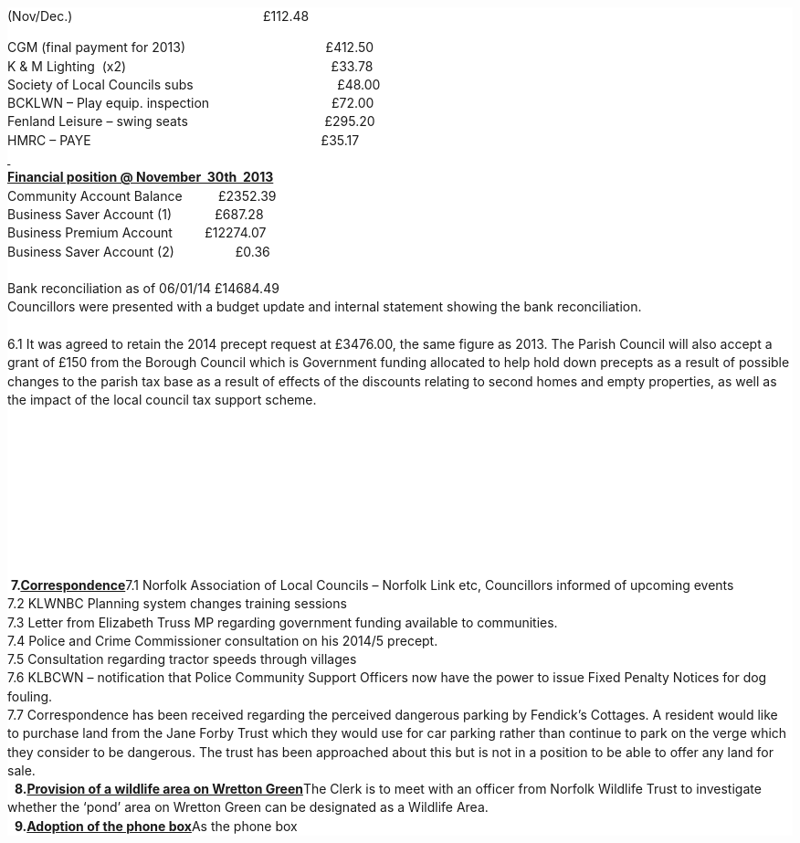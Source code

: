 (Nov/Dec.)&nbsp;&nbsp;&nbsp;&nbsp;&nbsp;&nbsp;&nbsp;&nbsp; &nbsp;&nbsp;&nbsp;&nbsp;&nbsp;&nbsp;&nbsp;&nbsp;&nbsp;&nbsp;&nbsp; &nbsp;&nbsp;&nbsp;&nbsp;&nbsp;&nbsp;&nbsp;&nbsp;&nbsp; &nbsp;&nbsp;&nbsp;&nbsp;&nbsp;&nbsp;&nbsp;&nbsp;&nbsp;&nbsp;&nbsp;&nbsp;&nbsp;&nbsp;&nbsp;&nbsp;&nbsp;&nbsp;&nbsp;&nbsp;&nbsp;&nbsp;£112.48<div></div>CGM (final payment for 2013)&nbsp;&nbsp;&nbsp;&nbsp;&nbsp;&nbsp;&nbsp;&nbsp;&nbsp;&nbsp;&nbsp;&nbsp;&nbsp;&nbsp;&nbsp;&nbsp;&nbsp; &nbsp;&nbsp;&nbsp;&nbsp;&nbsp;&nbsp;&nbsp;&nbsp;&nbsp;&nbsp;&nbsp;&nbsp;&nbsp;&nbsp;&nbsp;&nbsp;&nbsp;&nbsp;&nbsp;&nbsp;&nbsp;£412.50 &nbsp;&nbsp;&nbsp;&nbsp;&nbsp;&nbsp;&nbsp;&nbsp;&nbsp;&nbsp;&nbsp;&nbsp;&nbsp;&nbsp;&nbsp;&nbsp;&nbsp;&nbsp;&nbsp;&nbsp;&nbsp;&nbsp;&nbsp;&nbsp;&nbsp;&nbsp;&nbsp;&nbsp;<div></div>K &amp; M Lighting &nbsp;(x2)&nbsp;&nbsp;&nbsp;&nbsp;&nbsp;&nbsp;&nbsp;&nbsp;&nbsp;&nbsp;&nbsp;&nbsp;&nbsp;&nbsp;&nbsp;&nbsp;&nbsp;&nbsp;&nbsp; &nbsp;&nbsp;&nbsp;&nbsp;&nbsp;&nbsp;&nbsp;&nbsp;&nbsp;&nbsp;&nbsp;&nbsp;&nbsp;&nbsp;&nbsp;&nbsp;&nbsp;&nbsp;&nbsp;&nbsp;&nbsp;&nbsp;&nbsp;&nbsp;&nbsp;&nbsp;&nbsp;&nbsp;&nbsp;&nbsp;&nbsp;&nbsp;&nbsp;&nbsp;&nbsp;&nbsp;&nbsp;£33.78<div></div>Society of Local Councils subs&nbsp;&nbsp;&nbsp;&nbsp;&nbsp;&nbsp;&nbsp;&nbsp;&nbsp;&nbsp;&nbsp;&nbsp; &nbsp;&nbsp;&nbsp;&nbsp;&nbsp;&nbsp;&nbsp;&nbsp;&nbsp;&nbsp;&nbsp;&nbsp;&nbsp;&nbsp;&nbsp;&nbsp;&nbsp;&nbsp;&nbsp;&nbsp;&nbsp;&nbsp;&nbsp;&nbsp;&nbsp;&nbsp;&nbsp;£48.00<div></div>BCKLWN – Play equip. inspection&nbsp;&nbsp;&nbsp;&nbsp;&nbsp;&nbsp;&nbsp;&nbsp;&nbsp;&nbsp;&nbsp;&nbsp;&nbsp;&nbsp;&nbsp;&nbsp;&nbsp;&nbsp;&nbsp;&nbsp;&nbsp;&nbsp;&nbsp;&nbsp;&nbsp;&nbsp;&nbsp;&nbsp;&nbsp;&nbsp;&nbsp;&nbsp;&nbsp; £72.00<div></div>Fenland Leisure – swing seats&nbsp;&nbsp;&nbsp;&nbsp;&nbsp;&nbsp;&nbsp;&nbsp;&nbsp;&nbsp;&nbsp;&nbsp;&nbsp;&nbsp;&nbsp;&nbsp;&nbsp;&nbsp;&nbsp;&nbsp;&nbsp;&nbsp;&nbsp;&nbsp;&nbsp;&nbsp;&nbsp;&nbsp;&nbsp;&nbsp;&nbsp;&nbsp;&nbsp;&nbsp;&nbsp;&nbsp;&nbsp; £295.20<div></div>HMRC – PAYE&nbsp;&nbsp;&nbsp;&nbsp;&nbsp;&nbsp;&nbsp;&nbsp;&nbsp;&nbsp;&nbsp;&nbsp;&nbsp;&nbsp;&nbsp;&nbsp;&nbsp;&nbsp;&nbsp;&nbsp;&nbsp;&nbsp;&nbsp;&nbsp;&nbsp;&nbsp;&nbsp;&nbsp;&nbsp;&nbsp;&nbsp;&nbsp;&nbsp;&nbsp;&nbsp;&nbsp;&nbsp;&nbsp;&nbsp;&nbsp;&nbsp;&nbsp;&nbsp;&nbsp;&nbsp;&nbsp;&nbsp;&nbsp;&nbsp;&nbsp;&nbsp;&nbsp;&nbsp;&nbsp;&nbsp;&nbsp;&nbsp;&nbsp;&nbsp;&nbsp;&nbsp;&nbsp;&nbsp; £35.17<div></div><b><span style="text-decoration: underline;">&nbsp;</span></b><div></div><b><span style="text-decoration: underline;">Financial position @ November &nbsp;30th &nbsp;2013</span></b><div></div>Community Account Balance&nbsp;&nbsp;&nbsp;&nbsp;&nbsp;&nbsp;&nbsp;&nbsp;&nbsp; £2352.39&nbsp;&nbsp;&nbsp;&nbsp;&nbsp;&nbsp; &nbsp;&nbsp;&nbsp;&nbsp;&nbsp;&nbsp;&nbsp;&nbsp;<div></div>Business Saver Account (1)&nbsp;&nbsp;&nbsp;&nbsp;&nbsp;&nbsp;&nbsp;&nbsp;&nbsp;&nbsp;&nbsp; £687.28&nbsp;&nbsp;&nbsp;&nbsp;&nbsp;&nbsp;&nbsp;&nbsp;&nbsp;&nbsp;&nbsp;&nbsp;&nbsp;&nbsp;&nbsp;&nbsp;&nbsp;&nbsp;&nbsp;&nbsp;&nbsp;&nbsp;&nbsp;&nbsp;&nbsp; &nbsp;<div></div>Business Premium Account &nbsp;&nbsp;&nbsp;&nbsp;&nbsp;&nbsp;&nbsp;&nbsp;£12274.07&nbsp;&nbsp;&nbsp;&nbsp;&nbsp;&nbsp;&nbsp; &nbsp;&nbsp;&nbsp;&nbsp;&nbsp; &nbsp;<div></div>Business Saver Account (2)&nbsp;&nbsp;&nbsp;&nbsp;&nbsp;&nbsp;&nbsp;&nbsp;&nbsp;&nbsp;&nbsp;&nbsp;&nbsp; &nbsp;&nbsp;&nbsp;£0.36&nbsp;<div></div>&nbsp;<div></div>Bank reconciliation as of 06/01/14 £14684.49<div></div>Councillors were presented with a budget update and internal statement showing the bank reconciliation.<div></div>&nbsp;<div></div>6.1 It was agreed to retain the 2014 precept request at £3476.00, the same figure as 2013. The Parish Council will also accept a grant of £150 from the Borough Council which is Government funding allocated to help hold down precepts as a result of possible changes to the parish tax base as a result of effects of the discounts relating to second homes and empty properties, as well as the impact of the local council tax support scheme.</td><td valign="top" width="48">&nbsp;&nbsp;<div></div>&nbsp;<div></div>&nbsp;<div></div>&nbsp;<div></div>&nbsp;<div></div>&nbsp;<div></div>&nbsp;<div></div>&nbsp;<div></div>&nbsp;<div></div>&nbsp;<div></div>&nbsp;</td></tr><tr><td valign="top" width="57"><b>7.</b></td><td valign="top" width="567"><b><span style="text-decoration: underline;">Correspondence</span></b>7.1 Norfolk Association of Local Councils – Norfolk Link etc, Councillors informed of upcoming events<div></div>7.2 KLWNBC Planning system changes training sessions<div></div>7.3 Letter from Elizabeth Truss MP regarding government funding available to communities.<div></div>7.4 Police and Crime Commissioner consultation on his 2014/5 precept.<div></div>7.5 Consultation regarding tractor speeds through villages<div></div>7.6 KLBCWN – notification that Police Community Support Officers now have the power to issue Fixed Penalty Notices for dog fouling.<div></div>7.7 Correspondence has been received regarding the perceived dangerous parking by Fendick’s Cottages. A resident would like to purchase land from the Jane Forby Trust which they would use for car parking rather than continue to park on the verge which they consider to be dangerous. The trust has been approached about this but is not in a position to be able to offer any land for sale.<div></div>&nbsp;</td><td valign="top" width="48">&nbsp;</td></tr><tr><td valign="top" width="57"><b>8.</b></td><td valign="top" width="567"><b><span style="text-decoration: underline;">Provision of a wildlife area on Wretton Green</span></b>The Clerk is to meet with an officer from Norfolk Wildlife Trust to investigate whether the ‘pond’ area on Wretton Green can be designated as a Wildlife Area.<div></div><em>&nbsp;</em></td><td valign="top" width="48">&nbsp;</td></tr><tr><td valign="top" width="57"><b>9.</b></td><td valign="top" width="567"><b><span style="text-decoration: underline;">Adoption of the phone box</span></b>As the phone box
